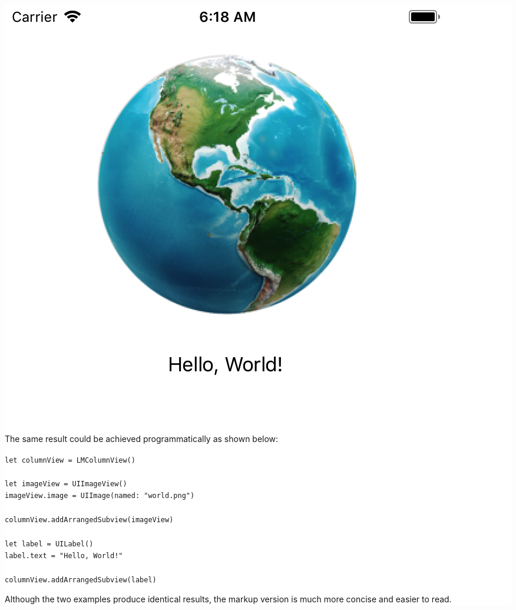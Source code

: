 ![](README/hello-world.png)

The same result could be achieved programmatically as shown below:

    let columnView = LMColumnView()
    
    let imageView = UIImageView()
    imageView.image = UIImage(named: "world.png")
    
    columnView.addArrangedSubview(imageView)
    
    let label = UILabel()
    label.text = "Hello, World!"
    
    columnView.addArrangedSubview(label)

Although the two examples produce identical results, the markup version is much more concise and easier to read.

